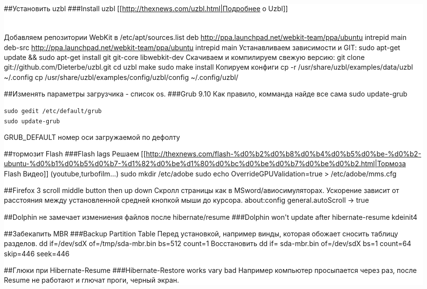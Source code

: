 ##Установить uzbl
###Install uzbl
[[http://thexnews.com/uzbl.html|Подробнее о Uzbl]]
#
Добавляем репозитории WebKit в /etc/apt/sources.list
    deb http://ppa.launchpad.net/webkit-team/ppa/ubuntu intrepid main
    deb-src http://ppa.launchpad.net/webkit-team/ppa/ubuntu intrepid main
Устанавливаем зависимости и GIT:
    sudo apt-get update && sudo apt-get install git git-core libwebkit-dev
Скачиваем и компилируем свежую версию:
    git clone git://github.com/Dieterbe/uzbl.git
    cd uzbl
    make
    sudo make install
Копируем конфиги
    cp -r /usr/share/uzbl/examples/data/uzbl ~/.config
    cp /usr/share/uzbl/examples/config/uzbl/config ~/.config/uzbl/


##Изменять параметры загрузчика - список os.
###Grub 9.10
Как правило, комманда найде все сама
    sudo update-grub

    sudo gedit /etc/default/grub
    sudo update-grub
GRUB_DEFAULT номер оси загружаемой по дефолту

##тормозит Flash
###Flash lags
Решаем [[http://thexnews.com/flash-%d0%b2%d0%b8%d0%b4%d0%b5%d0%be-%d0%b2-ubuntu-%d0%b1%d0%b5%d0%b7-%d1%82%d0%be%d1%80%d0%bc%d0%be%d0%b7%d0%be%d0%b2.html|Тормоза Flash Видео]] (youtube,turbofilm...)
    sudo mkdir /etc/adobe
    sudo echo OverrideGPUValidation=true > /etc/adobe/mms.cfg

##Firefox 3 scroll middle button then up down
Скролл страницы как в MSword/авиосимуляторах. Ускорение зависит от расстояния между установленной средней кнопкой мыши до курсора.
    about:config
    general.autoScroll -> true

##Dolphin не замечает измениения файлов после hibernate/resume
###Dolphin won't update after hibernate-resume
    kdeinit4

##Забекапить MBR
###Backup Partition Table
Перед установкой, например винды, которая обожает сносить таблицу разделов.
    dd if=/dev/sdX of=/tmp/sda-mbr.bin bs=512 count=1
Восстановить
    dd if= sda-mbr.bin of=/dev/sdX bs=1 count=64 skip=446 seek=446

##Глюки при Hibernate-Resume
###Hibernate-Restore works vary bad
Например компьютер просыпается через раз, после Resume не работают и глючат проги, черный экран.
